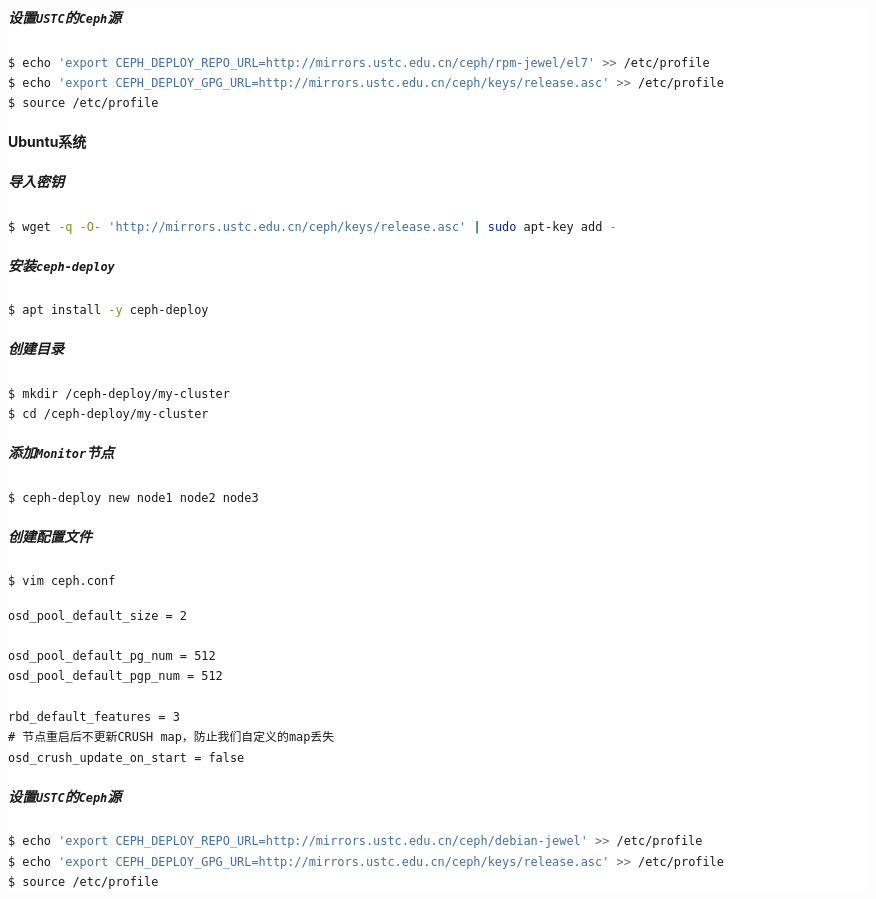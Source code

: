 ##### 设置`USTC`的`Ceph`源

```bash
$ echo 'export CEPH_DEPLOY_REPO_URL=http://mirrors.ustc.edu.cn/ceph/rpm-jewel/el7' >> /etc/profile
$ echo 'export CEPH_DEPLOY_GPG_URL=http://mirrors.ustc.edu.cn/ceph/keys/release.asc' >> /etc/profile
$ source /etc/profile
```

#### Ubuntu系统

##### 导入密钥

```bash
$ wget -q -O- 'http://mirrors.ustc.edu.cn/ceph/keys/release.asc' | sudo apt-key add -
```

##### 安装`ceph-deploy`

```bash
$ apt install -y ceph-deploy
```

##### 创建目录

```bash
$ mkdir /ceph-deploy/my-cluster
$ cd /ceph-deploy/my-cluster
```

##### 添加`Monitor`节点

```bash
$ ceph-deploy new node1 node2 node3
```

##### 创建配置文件

```bash
$ vim ceph.conf
```

```text
osd_pool_default_size = 2

osd_pool_default_pg_num = 512
osd_pool_default_pgp_num = 512

rbd_default_features = 3
# 节点重启后不更新CRUSH map，防止我们自定义的map丢失
osd_crush_update_on_start = false
```

##### 设置`USTC`的`Ceph`源

```bash
$ echo 'export CEPH_DEPLOY_REPO_URL=http://mirrors.ustc.edu.cn/ceph/debian-jewel' >> /etc/profile
$ echo 'export CEPH_DEPLOY_GPG_URL=http://mirrors.ustc.edu.cn/ceph/keys/release.asc' >> /etc/profile
$ source /etc/profile
```
